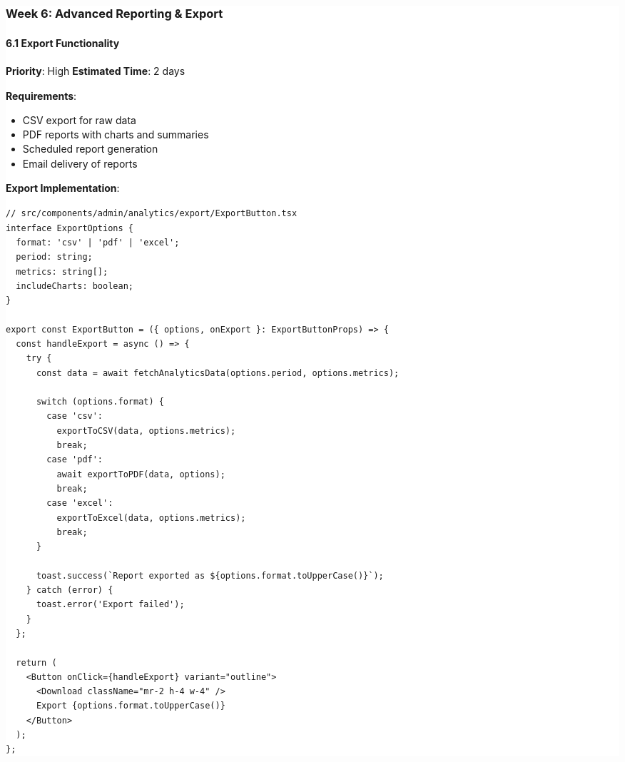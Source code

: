### Week 6: Advanced Reporting & Export

#### 6.1 Export Functionality
**Priority**: High
**Estimated Time**: 2 days

**Requirements**:
- CSV export for raw data
- PDF reports with charts and summaries
- Scheduled report generation
- Email delivery of reports

**Export Implementation**:
```tsx
// src/components/admin/analytics/export/ExportButton.tsx
interface ExportOptions {
  format: 'csv' | 'pdf' | 'excel';
  period: string;
  metrics: string[];
  includeCharts: boolean;
}

export const ExportButton = ({ options, onExport }: ExportButtonProps) => {
  const handleExport = async () => {
    try {
      const data = await fetchAnalyticsData(options.period, options.metrics);

      switch (options.format) {
        case 'csv':
          exportToCSV(data, options.metrics);
          break;
        case 'pdf':
          await exportToPDF(data, options);
          break;
        case 'excel':
          exportToExcel(data, options.metrics);
          break;
      }

      toast.success(`Report exported as ${options.format.toUpperCase()}`);
    } catch (error) {
      toast.error('Export failed');
    }
  };

  return (
    <Button onClick={handleExport} variant="outline">
      <Download className="mr-2 h-4 w-4" />
      Export {options.format.toUpperCase()}
    </Button>
  );
};
```
